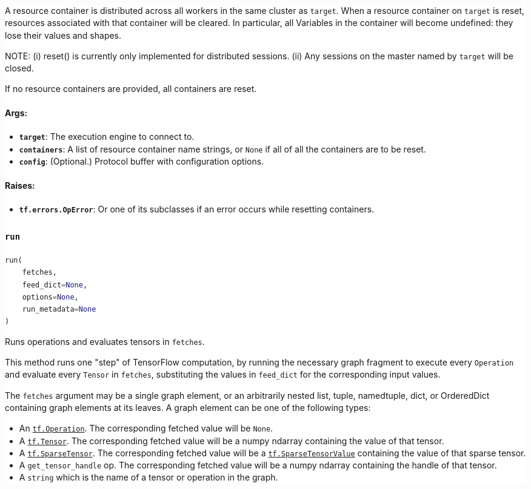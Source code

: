 A resource container is distributed across all workers in the
same cluster as `target`.  When a resource container on `target`
is reset, resources associated with that container will be cleared.
In particular, all Variables in the container will become undefined:
they lose their values and shapes.

NOTE:
(i) reset() is currently only implemented for distributed sessions.
(ii) Any sessions on the master named by `target` will be closed.

If no resource containers are provided, all containers are reset.

#### Args:

* <b>`target`</b>: The execution engine to connect to.
* <b>`containers`</b>: A list of resource container name strings, or `None` if all of
    all the containers are to be reset.
* <b>`config`</b>: (Optional.) Protocol buffer with configuration options.


#### Raises:

* <b>`tf.errors.OpError`</b>: Or one of its subclasses if an error occurs while
    resetting containers.

<h3 id="run"><code>run</code></h3>

``` python
run(
    fetches,
    feed_dict=None,
    options=None,
    run_metadata=None
)
```

Runs operations and evaluates tensors in `fetches`.

This method runs one "step" of TensorFlow computation, by
running the necessary graph fragment to execute every `Operation`
and evaluate every `Tensor` in `fetches`, substituting the values in
`feed_dict` for the corresponding input values.

The `fetches` argument may be a single graph element, or an arbitrarily
nested list, tuple, namedtuple, dict, or OrderedDict containing graph
elements at its leaves.  A graph element can be one of the following types:

* An <a href="../tf/Operation.md"><code>tf.Operation</code></a>.
  The corresponding fetched value will be `None`.
* A <a href="../tf/Tensor.md"><code>tf.Tensor</code></a>.
  The corresponding fetched value will be a numpy ndarray containing the
  value of that tensor.
* A <a href="../tf/sparse/SparseTensor.md"><code>tf.SparseTensor</code></a>.
  The corresponding fetched value will be a
  <a href="../tf/SparseTensorValue.md"><code>tf.SparseTensorValue</code></a>
  containing the value of that sparse tensor.
* A `get_tensor_handle` op.  The corresponding fetched value will be a
  numpy ndarray containing the handle of that tensor.
* A `string` which is the name of a tensor or operation in the graph.
